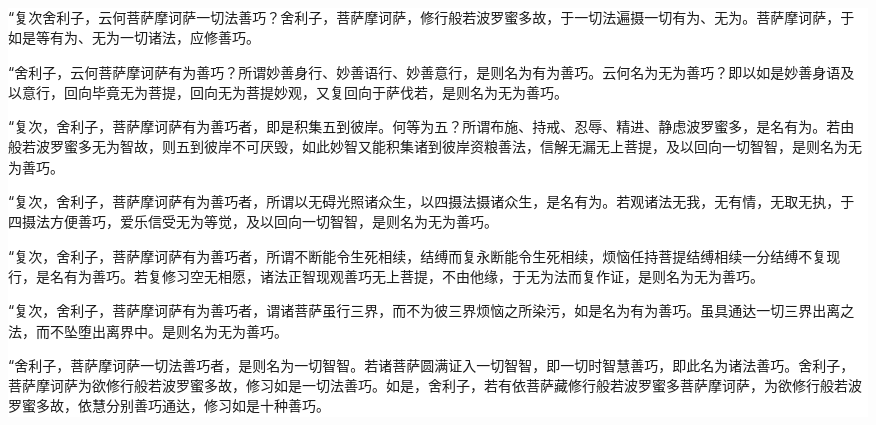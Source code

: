“复次舍利子，云何菩萨摩诃萨一切法善巧？舍利子，菩萨摩诃萨，修行般若波罗蜜多故，于一切法遍摄一切有为、无为。菩萨摩诃萨，于如是等有为、无为一切诸法，应修善巧。

“舍利子，云何菩萨摩诃萨有为善巧？所谓妙善身行、妙善语行、妙善意行，是则名为有为善巧。云何名为无为善巧？即以如是妙善身语及以意行，回向毕竟无为菩提，回向无为菩提妙观，又复回向于萨伐若，是则名为无为善巧。

“复次，舍利子，菩萨摩诃萨有为善巧者，即是积集五到彼岸。何等为五？所谓布施、持戒、忍辱、精进、静虑波罗蜜多，是名有为。若由般若波罗蜜多无为智故，则五到彼岸不可厌毁，如此妙智又能积集诸到彼岸资粮善法，信解无漏无上菩提，及以回向一切智智，是则名为无为善巧。

“复次，舍利子，菩萨摩诃萨有为善巧者，所谓以无碍光照诸众生，以四摄法摄诸众生，是名有为。若观诸法无我，无有情，无取无执，于四摄法方便善巧，爱乐信受无为等觉，及以回向一切智智，是则名为无为善巧。

“复次，舍利子，菩萨摩诃萨有为善巧者，所谓不断能令生死相续，结缚而复永断能令生死相续，烦恼任持菩提结缚相续一分结缚不复现行，是名有为善巧。若复修习空无相愿，诸法正智现观善巧无上菩提，不由他缘，于无为法而复作证，是则名为无为善巧。

“复次，舍利子，菩萨摩诃萨有为善巧者，谓诸菩萨虽行三界，而不为彼三界烦恼之所染污，如是名为有为善巧。虽具通达一切三界出离之法，而不坠堕出离界中。是则名为无为善巧。

“舍利子，菩萨摩诃萨一切法善巧者，是则名为一切智智。若诸菩萨圆满证入一切智智，即一切时智慧善巧，即此名为诸法善巧。舍利子，菩萨摩诃萨为欲修行般若波罗蜜多故，修习如是一切法善巧。如是，舍利子，若有依菩萨藏修行般若波罗蜜多菩萨摩诃萨，为欲修行般若波罗蜜多故，依慧分别善巧通达，修习如是十种善巧。

